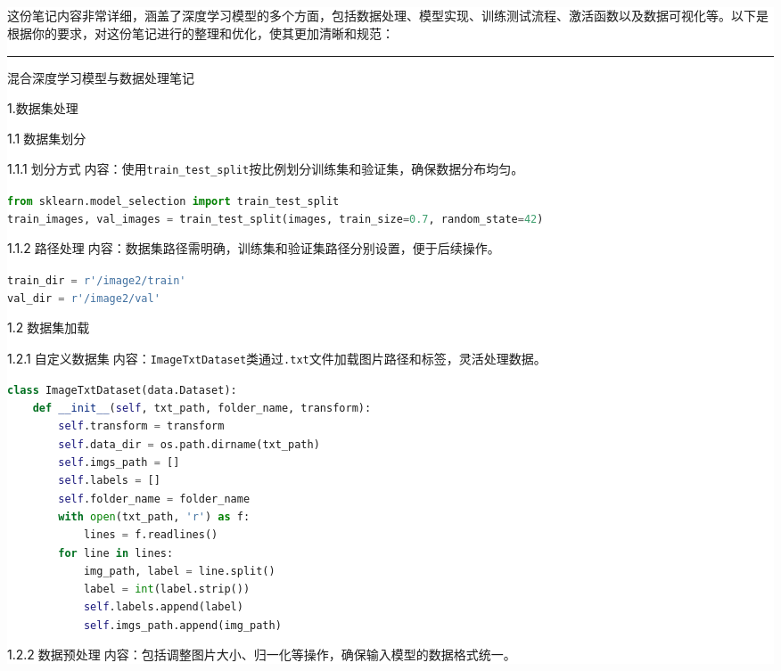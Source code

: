 这份笔记内容非常详细，涵盖了深度学习模型的多个方面，包括数据处理、模型实现、训练测试流程、激活函数以及数据可视化等。以下是根据你的要求，对这份笔记进行的整理和优化，使其更加清晰和规范：


---



混合深度学习模型与数据处理笔记


1.数据集处理


1.1 数据集划分


1.1.1 划分方式
内容：使用`train_test_split`按比例划分训练集和验证集，确保数据分布均匀。

```python
from sklearn.model_selection import train_test_split
train_images, val_images = train_test_split(images, train_size=0.7, random_state=42)
```



1.1.2 路径处理
内容：数据集路径需明确，训练集和验证集路径分别设置，便于后续操作。

```python
train_dir = r'/image2/train'
val_dir = r'/image2/val'
```



1.2 数据集加载


1.2.1 自定义数据集
内容：`ImageTxtDataset`类通过`.txt`文件加载图片路径和标签，灵活处理数据。

```python
class ImageTxtDataset(data.Dataset):
    def __init__(self, txt_path, folder_name, transform):
        self.transform = transform
        self.data_dir = os.path.dirname(txt_path)
        self.imgs_path = []
        self.labels = []
        self.folder_name = folder_name
        with open(txt_path, 'r') as f:
            lines = f.readlines()
        for line in lines:
            img_path, label = line.split()
            label = int(label.strip())
            self.labels.append(label)
            self.imgs_path.append(img_path)
```



1.2.2 数据预处理
内容：包括调整图片大小、归一化等操作，确保输入模型的数据格式统一。
